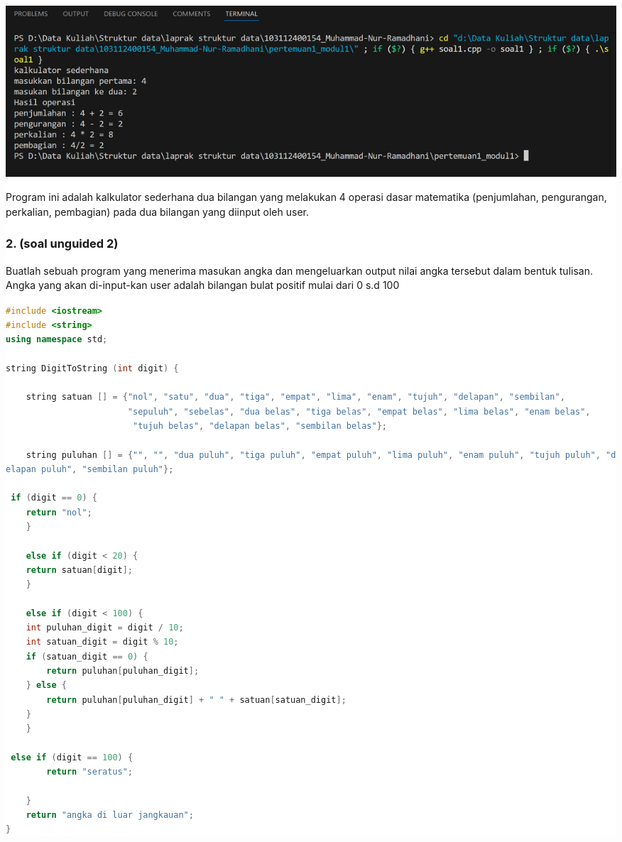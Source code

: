 ![Screenshot Output Unguided 1_1](https://github.com/ramaskuuuy/103112400154_Muhammad-Nur-Ramadhani/blob/main/pertemuan1_modul1/output_unguide1_modul1.png)


Program ini adalah kalkulator sederhana dua bilangan yang melakukan 4 operasi dasar matematika (penjumlahan, pengurangan, perkalian, pembagian) pada dua bilangan yang diinput oleh user.

### 2. (soal unguided 2)
Buatlah sebuah program yang menerima masukan angka dan mengeluarkan output nilai angka tersebut dalam bentuk tulisan. Angka yang akan di-input-kan user adalah bilangan bulat positif mulai dari 0 s.d 100

```C++
#include <iostream>
#include <string>
using namespace std;

string DigitToString (int digit) {

    string satuan [] = {"nol", "satu", "dua", "tiga", "empat", "lima", "enam", "tujuh", "delapan", "sembilan", 
                        "sepuluh", "sebelas", "dua belas", "tiga belas", "empat belas", "lima belas", "enam belas",
                         "tujuh belas", "delapan belas", "sembilan belas"};

    string puluhan [] = {"", "", "dua puluh", "tiga puluh", "empat puluh", "lima puluh", "enam puluh", "tujuh puluh", "delapan puluh", "sembilan puluh"};

 if (digit == 0) {
    return "nol";
    }

    else if (digit < 20) {
    return satuan[digit];
    }

    else if (digit < 100) {
    int puluhan_digit = digit / 10;
    int satuan_digit = digit % 10;
    if (satuan_digit == 0) {
        return puluhan[puluhan_digit];
    } else {
        return puluhan[puluhan_digit] + " " + satuan[satuan_digit];
    }
    }

 else if (digit == 100) {
        return "seratus";
        
    }
    return "angka di luar jangkauan";
}

```